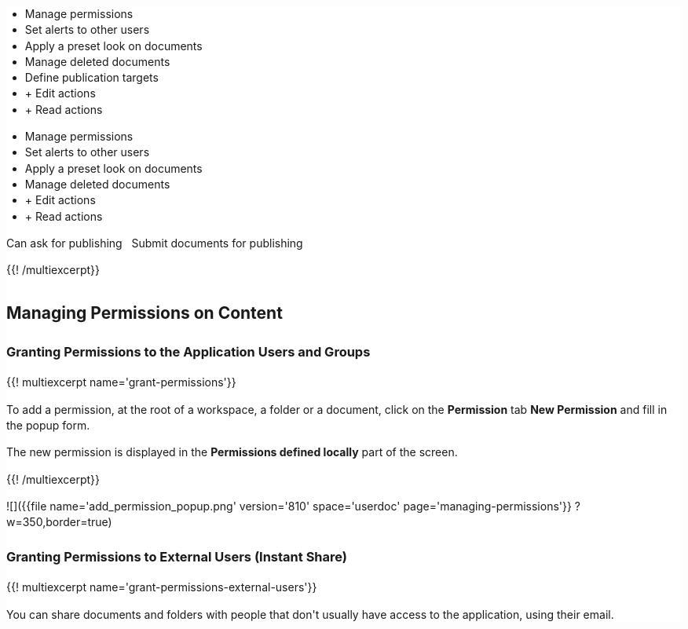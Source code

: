 <ul>
<li>Manage permissions</li>
<li>Set alerts to other users</li>
<li>Apply a preset look on documents</li>
<li>Manage deleted documents</li>
<li>Define publication targets</li>
<li>+ Edit actions</li>
<li>+ Read actions</li>
</ul>
</td>
<td colspan="1">
<ul>
<li>Manage permissions</li>
<li>Set alerts to other users</li>
<li>Apply a preset look on documents</li>
<li>Manage deleted documents</li>
<li>+ Edit actions</li>
<li>+ Read actions</li>
</ul>
</td>
</tr>
<tr>
<td colspan="1">Can ask for publishing</td>
<td colspan="1">&nbsp;</td>
<td colspan="1">Submit documents for publishing</td>
</tr>
</tbody>
</table>
</div>

{{! /multiexcerpt}}

## Managing Permissions on Content

### Granting Permissions to the Application Users and Groups

{{! multiexcerpt name='grant-permissions'}}

To add a permission, at the root of a workspace, a folder or a document, click on the **Permission** tab  **New Permission** and fill in the popup form.

The new permission is displayed in the **Permissions defined locally** part of the screen.

{{! /multiexcerpt}}

![]({{file name='add_permission_popup.png' version='810' space='userdoc' page='managing-permissions'}} ?w=350,border=true)

### Granting Permissions to External Users (Instant Share)

{{! multiexcerpt name='grant-permissions-external-users'}}

You can share documents and folders with people that don't usually have access to the application, using their email.
